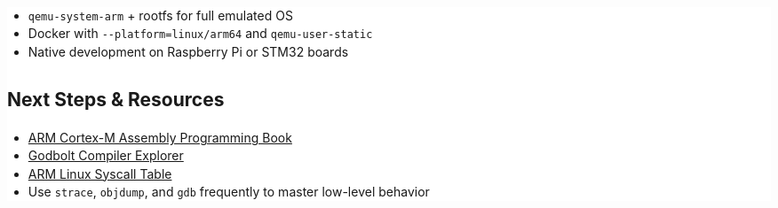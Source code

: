 -   `qemu-system-arm` + rootfs for full emulated OS
-   Docker with `--platform=linux/arm64` and `qemu-user-static`
-   Native development on Raspberry Pi or STM32 boards

## Next Steps & Resources

-   [ARM Cortex-M Assembly Programming Book](https://www.amazon.com/ARM-Assembly-Language-Programming-Cortex-M/dp/1469998745)
-   [Godbolt Compiler Explorer](https://godbolt.org)
-   [ARM Linux Syscall Table](https://chromium.googlesource.com/chromiumos/docs/+/master/constants/syscalls.md)
-   Use `strace`, `objdump`, and `gdb` frequently to master low-level behavior
